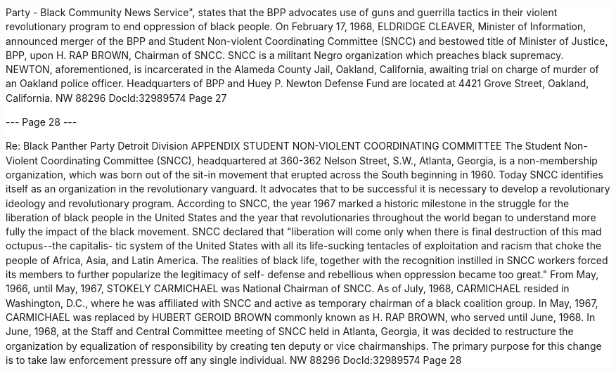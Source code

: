 Party - Black Community News Service", states that the BPP
advocates use of guns and guerrilla tactics in their violent
revolutionary program to end oppression of black people.
On February 17, 1968, ELDRIDGE CLEAVER, Minister of
Information, announced merger of the BPP and Student Non-violent
Coordinating Committee (SNCC) and bestowed title of Minister of
Justice, BPP, upon H. RAP BROWN, Chairman of SNCC.
SNCC is a militant Negro organization
which preaches black supremacy.
NEWTON, aforementioned, is incarcerated in the Alameda
County Jail, Oakland, California, awaiting trial on charge of
murder of an Oakland police officer.
Headquarters of BPP and Huey P. Newton Defense Fund
are located at 4421 Grove Street, Oakland, California.
NW 88296 Docld:32989574 Page 27

--- Page 28 ---

Re: Black Panther Party
Detroit Division APPENDIX
STUDENT NON-VIOLENT COORDINATING COMMITTEE
The Student Non-Violent Coordinating Committee (SNCC),
headquartered at 360-362 Nelson Street, S.W., Atlanta, Georgia,
is a non-membership organization, which was born out of the
sit-in movement that erupted across the South beginning in
1960.
Today SNCC identifies itself as an organization in the
revolutionary vanguard. It advocates that to be successful it
is necessary to develop a revolutionary ideology and revolutionary
program.
According to SNCC, the year 1967 marked a historic
milestone in the struggle for the liberation of black people
in the United States and the year that revolutionaries throughout
the world began to understand more fully the impact of the
black movement. SNCC declared that "liberation will come only
when there is final destruction of this mad octupus--the capitalis-
tic system of the United States with all its life-sucking
tentacles of exploitation and racism that choke the people of
Africa, Asia, and Latin America. The realities of black life,
together with the recognition instilled in SNCC workers forced
its members to further popularize the legitimacy of self-
defense and rebellious when oppression became too great."
From May, 1966, until May, 1967, STOKELY CARMICHAEL
was National Chairman of SNCC. As of July, 1968, CARMICHAEL
resided in Washington, D.C., where he was affiliated with
SNCC and active as temporary chairman of a black coalition group.
In May, 1967, CARMICHAEL was replaced by HUBERT GEROID BROWN
commonly known as H. RAP BROWN, who served until June, 1968.
In June, 1968, at the Staff and Central Committee
meeting of SNCC held in Atlanta, Georgia, it was decided to
restructure the organization by equalization of responsibility
by creating ten deputy or vice chairmanships. The primary
purpose for this change is to take law enforcement pressure
off any single individual.
NW 88296 Docld:32989574 Page 28
